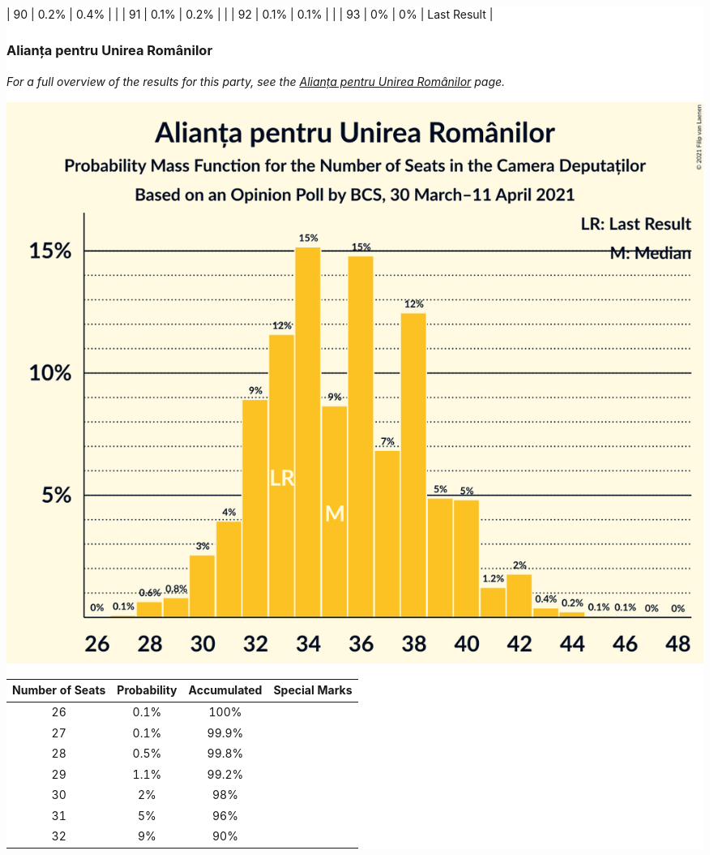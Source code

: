 | 90 | 0.2% | 0.4% |  |
| 91 | 0.1% | 0.2% |  |
| 92 | 0.1% | 0.1% |  |
| 93 | 0% | 0% | Last Result |

### Alianța pentru Unirea Românilor

*For a full overview of the results for this party, see the [Alianța pentru Unirea Românilor](party-alianțapentruunirearomânilor.html) page.*

![Graph with seats probability mass function not yet produced](2021-04-11-BCS-seats-pmf-alianțapentruunirearomânilor.png "Seats Probability Mass Function")

| Number of Seats | Probability | Accumulated | Special Marks |
|:---------------:|:-----------:|:-----------:|:-------------:|
| 26 | 0.1% | 100% |  |
| 27 | 0.1% | 99.9% |  |
| 28 | 0.5% | 99.8% |  |
| 29 | 1.1% | 99.2% |  |
| 30 | 2% | 98% |  |
| 31 | 5% | 96% |  |
| 32 | 9% | 90% |  |